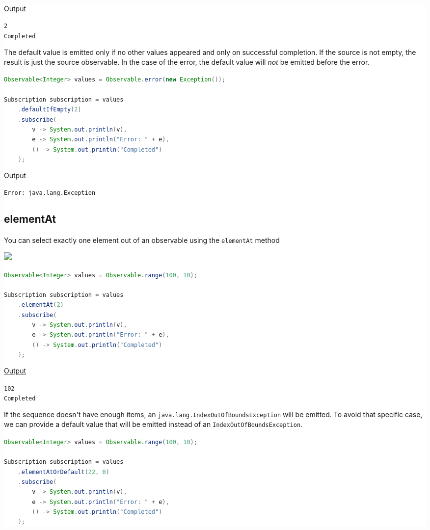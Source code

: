[Output](/tests/java/itrx/chapter2/inspection/DefaultIfEmptyExample.java)
```
2
Completed
```

The default value is emitted only if no other values appeared and only on successful completion. If the source is not empty, the result is just the source observable. In the case of the error, the default value will _not_ be emitted before the error.

```java
Observable<Integer> values = Observable.error(new Exception());
		
Subscription subscription = values
	.defaultIfEmpty(2)
	.subscribe(
	    v -> System.out.println(v),
	    e -> System.out.println("Error: " + e),
	    () -> System.out.println("Completed")
	);
```

Output
```
Error: java.lang.Exception
```

## elementAt

You can select exactly one element out of an observable using the `elementAt` method

![](https://raw.github.com/wiki/ReactiveX/RxJava/images/rx-operators/elementAt.png)

```java
Observable<Integer> values = Observable.range(100, 10);
		
Subscription subscription = values
	.elementAt(2)
	.subscribe(
	    v -> System.out.println(v),
	    e -> System.out.println("Error: " + e),
	    () -> System.out.println("Completed")
	);
```

[Output](/tests/java/itrx/chapter2/inspection/ElementAtExample.java)
```
102
Completed
```

If the sequence doesn't have enough items, an `java.lang.IndexOutOfBoundsException` will be emitted. To avoid that specific case, we can provide a default value that will be emitted instead of an `IndexOutOfBoundsException`.

```java
Observable<Integer> values = Observable.range(100, 10);
		
Subscription subscription = values
	.elementAtOrDefault(22, 0)
	.subscribe(
	    v -> System.out.println(v),
	    e -> System.out.println("Error: " + e),
	    () -> System.out.println("Completed")
	);
```
